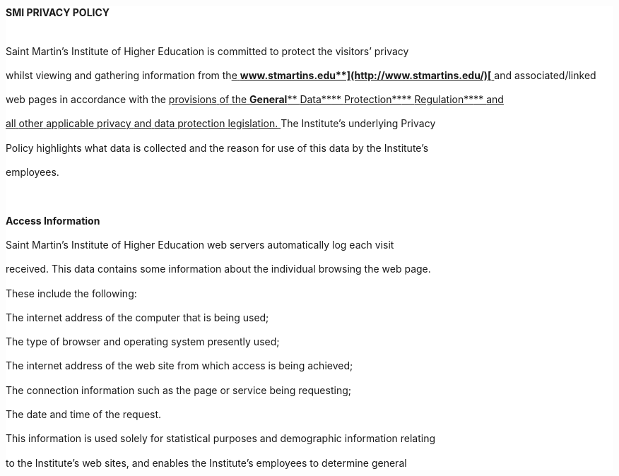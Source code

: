 ****SMI PRIVACY POLICY****
<br>
<br>

<a name="br1"></a> 

Saint Martin’s Institute of Higher Education is committed to protect the visitors’ privacy

whilst viewing and gathering information from th[e](http://www.stmartins.edu/)[ ](http://www.stmartins.edu/)[**www.stmartins.edu**](http://www.stmartins.edu/)[** ](http://www.stmartins.edu/)and associated/linked

web pages in accordance with the [provisions](http://www.idpc.gov.mt/article.aspx?art=116)[ ](http://www.idpc.gov.mt/article.aspx?art=116)[of](http://www.idpc.gov.mt/article.aspx?art=116)[ ](http://www.idpc.gov.mt/article.aspx?art=116)[the](http://www.idpc.gov.mt/article.aspx?art=116)[ ](http://www.idpc.gov.mt/article.aspx?art=116)[**General**](http://www.idpc.gov.mt/article.aspx?art=116)[** ](http://www.idpc.gov.mt/article.aspx?art=116)[Data**](http://www.idpc.gov.mt/article.aspx?art=116)[** ](http://www.idpc.gov.mt/article.aspx?art=116)[Protection**](http://www.idpc.gov.mt/article.aspx?art=116)[** ](http://www.idpc.gov.mt/article.aspx?art=116)[Regulation**](http://www.idpc.gov.mt/article.aspx?art=116)[** ](http://www.idpc.gov.mt/article.aspx?art=116)[and](http://www.idpc.gov.mt/article.aspx?art=116)

[all](http://www.idpc.gov.mt/article.aspx?art=116)[ ](http://www.idpc.gov.mt/article.aspx?art=116)[other](http://www.idpc.gov.mt/article.aspx?art=116)[ ](http://www.idpc.gov.mt/article.aspx?art=116)[applicable](http://www.idpc.gov.mt/article.aspx?art=116)[ ](http://www.idpc.gov.mt/article.aspx?art=116)[privacy](http://www.idpc.gov.mt/article.aspx?art=116)[ ](http://www.idpc.gov.mt/article.aspx?art=116)[and](http://www.idpc.gov.mt/article.aspx?art=116)[ ](http://www.idpc.gov.mt/article.aspx?art=116)[data](http://www.idpc.gov.mt/article.aspx?art=116)[ ](http://www.idpc.gov.mt/article.aspx?art=116)[protection](http://www.idpc.gov.mt/article.aspx?art=116)[ ](http://www.idpc.gov.mt/article.aspx?art=116)[legislation.](http://www.idpc.gov.mt/article.aspx?art=116)[ ](http://www.idpc.gov.mt/article.aspx?art=116)The Institute’s underlying Privacy

Policy highlights what data is collected and the reason for use of this data by the Institute’s

employees.

<br>
 
**Access Information**

Saint Martin’s Institute of Higher Education web servers automatically log each visit

received. This data contains some information about the individual browsing the web page.

These include the following:

The internet address of the computer that is being used;

The type of browser and operating system presently used;

The internet address of the web site from which access is being achieved;

The connection information such as the page or service being requesting;

The date and time of the request.

This information is used solely for statistical purposes and demographic information relating

to the Institute’s web sites, and enables the Institute’s employees to determine general
